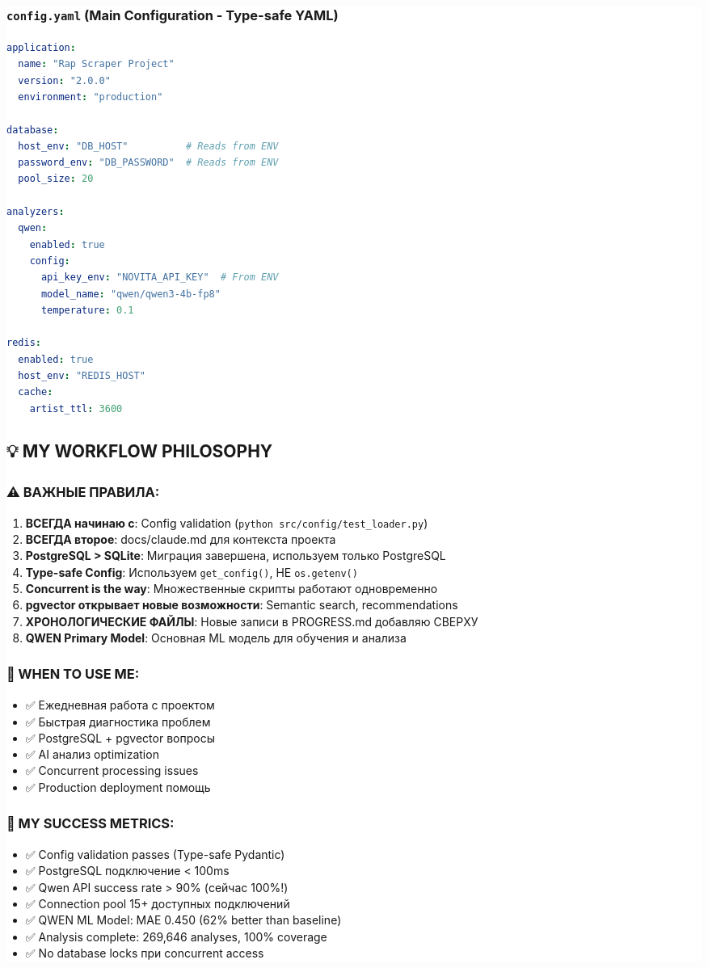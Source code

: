 ### `config.yaml` (Main Configuration - Type-safe YAML)
```yaml
application:
  name: "Rap Scraper Project"
  version: "2.0.0"
  environment: "production"

database:
  host_env: "DB_HOST"          # Reads from ENV
  password_env: "DB_PASSWORD"  # Reads from ENV
  pool_size: 20

analyzers:
  qwen:
    enabled: true
    config:
      api_key_env: "NOVITA_API_KEY"  # From ENV
      model_name: "qwen/qwen3-4b-fp8"
      temperature: 0.1

redis:
  enabled: true
  host_env: "REDIS_HOST"
  cache:
    artist_ttl: 3600
```

## 💡 MY WORKFLOW PHILOSOPHY

### ⚠️ ВАЖНЫЕ ПРАВИЛА:
1. **ВСЕГДА начинаю с**: Config validation (`python src/config/test_loader.py`)
2. **ВСЕГДА второе**: docs/claude.md для контекста проекта
3. **PostgreSQL > SQLite**: Миграция завершена, используем только PostgreSQL
4. **Type-safe Config**: Используем `get_config()`, НЕ `os.getenv()`
5. **Concurrent is the way**: Множественные скрипты работают одновременно
6. **pgvector открывает новые возможности**: Semantic search, recommendations
7. **ХРОНОЛОГИЧЕСКИЕ ФАЙЛЫ**: Новые записи в PROGRESS.md добавляю СВЕРХУ
8. **QWEN Primary Model**: Основная ML модель для обучения и анализа

### 🚀 WHEN TO USE ME:
- ✅ Ежедневная работа с проектом
- ✅ Быстрая диагностика проблем  
- ✅ PostgreSQL + pgvector вопросы
- ✅ AI анализ optimization
- ✅ Concurrent processing issues
- ✅ Production deployment помощь

### 🎯 MY SUCCESS METRICS:
- ✅ Config validation passes (Type-safe Pydantic)
- ✅ PostgreSQL подключение < 100ms
- ✅ Qwen API success rate > 90% (сейчас 100%!)
- ✅ Connection pool 15+ доступных подключений
- ✅ QWEN ML Model: MAE 0.450 (62% better than baseline)
- ✅ Analysis complete: 269,646 analyses, 100% coverage
- ✅ No database locks при concurrent access

